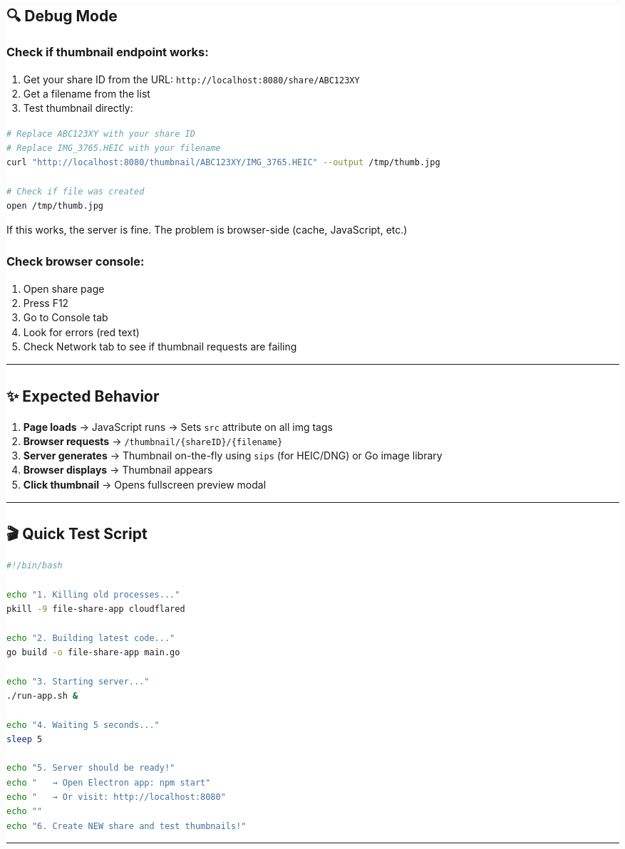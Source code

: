 
## 🔍 Debug Mode

### Check if thumbnail endpoint works:

1. Get your share ID from the URL: `http://localhost:8080/share/ABC123XY`
2. Get a filename from the list
3. Test thumbnail directly:

```bash
# Replace ABC123XY with your share ID
# Replace IMG_3765.HEIC with your filename
curl "http://localhost:8080/thumbnail/ABC123XY/IMG_3765.HEIC" --output /tmp/thumb.jpg

# Check if file was created
open /tmp/thumb.jpg
```

If this works, the server is fine. The problem is browser-side (cache, JavaScript, etc.)

### Check browser console:

1. Open share page
2. Press F12
3. Go to Console tab
4. Look for errors (red text)
5. Check Network tab to see if thumbnail requests are failing

---

## ✨ Expected Behavior

1. **Page loads** → JavaScript runs → Sets `src` attribute on all img tags
2. **Browser requests** → `/thumbnail/{shareID}/{filename}`
3. **Server generates** → Thumbnail on-the-fly using `sips` (for HEIC/DNG) or Go image library
4. **Browser displays** → Thumbnail appears
5. **Click thumbnail** → Opens fullscreen preview modal

---

## 🎬 Quick Test Script

```bash
#!/bin/bash

echo "1. Killing old processes..."
pkill -9 file-share-app cloudflared

echo "2. Building latest code..."
go build -o file-share-app main.go

echo "3. Starting server..."
./run-app.sh &

echo "4. Waiting 5 seconds..."
sleep 5

echo "5. Server should be ready!"
echo "   → Open Electron app: npm start"
echo "   → Or visit: http://localhost:8080"
echo ""
echo "6. Create NEW share and test thumbnails!"
```

---